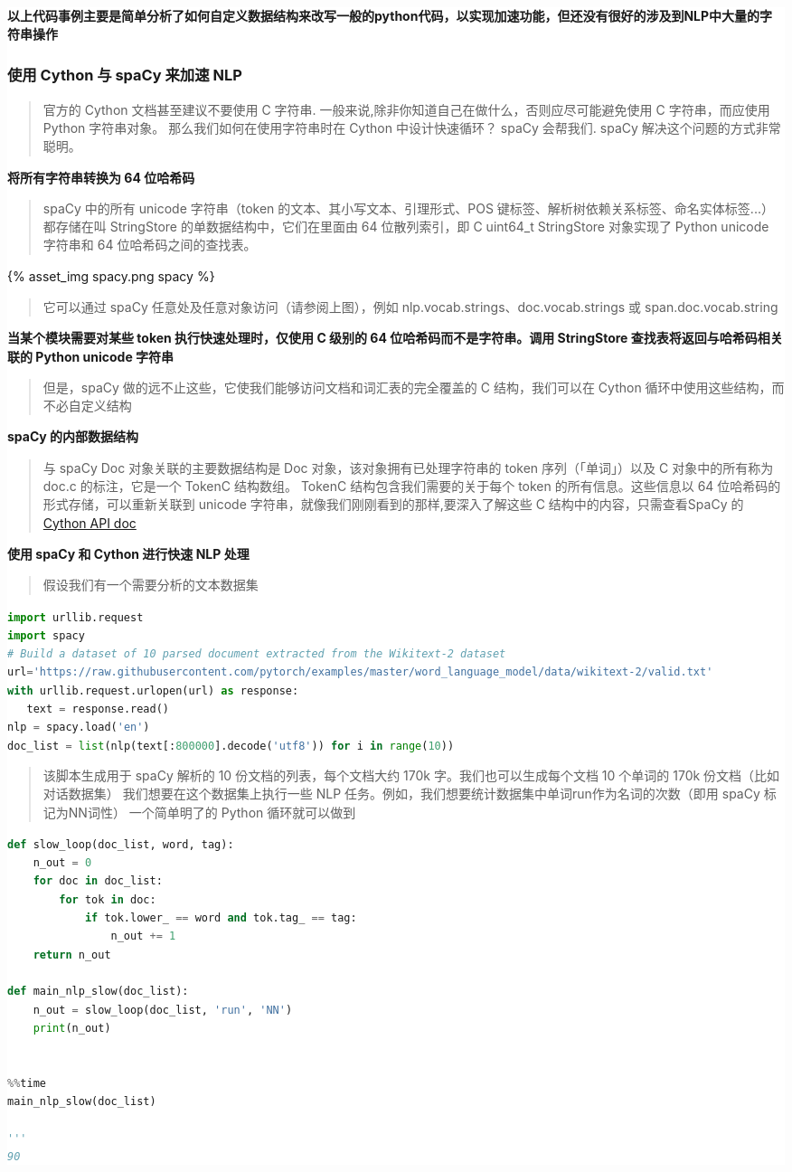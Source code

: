 **以上代码事例主要是简单分析了如何自定义数据结构来改写一般的python代码，以实现加速功能，但还没有很好的涉及到NLP中大量的字符串操作**

### 使用 Cython 与 spaCy 来加速 NLP
> 官方的 Cython 文档甚至建议不要使用 C 字符串.
一般来说,除非你知道自己在做什么，否则应尽可能避免使用 C 字符串，而应使用 Python 字符串对象。
那么我们如何在使用字符串时在 Cython 中设计快速循环？
spaCy 会帮我们.
spaCy 解决这个问题的方式非常聪明。

**将所有字符串转换为 64 位哈希码**

> spaCy 中的所有 unicode 字符串（token 的文本、其小写文本、引理形式、POS 键标签、解析树依赖关系标签、命名实体标签...）都存储在叫 StringStore 的单数据结构中，它们在里面由 64 位散列索引，即 C uint64_t
StringStore 对象实现了 Python unicode 字符串和 64 位哈希码之间的查找表。

{% asset_img spacy.png spacy  %}

> 它可以通过 spaCy 任意处及任意对象访问（请参阅上图），例如 nlp.vocab.strings、doc.vocab.strings 或 span.doc.vocab.string

**当某个模块需要对某些 token 执行快速处理时，仅使用 C 级别的 64 位哈希码而不是字符串。调用 StringStore 查找表将返回与哈希码相关联的 Python unicode 字符串**

> 但是，spaCy 做的远不止这些，它使我们能够访问文档和词汇表的完全覆盖的 C 结构，我们可以在 Cython 循环中使用这些结构，而不必自定义结构

**spaCy 的内部数据结构**

> 与 spaCy Doc 对象关联的主要数据结构是 Doc 对象，该对象拥有已处理字符串的 token 序列（「单词」）以及 C 对象中的所有称为 doc.c 的标注，它是一个 TokenC 结构数组。
TokenC 结构包含我们需要的关于每个 token 的所有信息。这些信息以 64 位哈希码的形式存储，可以重新关联到 unicode 字符串，就像我们刚刚看到的那样,要深入了解这些 C 结构中的内容，只需查看SpaCy 的 [Cython API doc](https://spacy.io/api)

**使用 spaCy 和 Cython 进行快速 NLP 处理**

> 假设我们有一个需要分析的文本数据集

```python 
import urllib.request
import spacy
# Build a dataset of 10 parsed document extracted from the Wikitext-2 dataset
url='https://raw.githubusercontent.com/pytorch/examples/master/word_language_model/data/wikitext-2/valid.txt'
with urllib.request.urlopen(url) as response:
   text = response.read()
nlp = spacy.load('en')
doc_list = list(nlp(text[:800000].decode('utf8')) for i in range(10))
```

> 该脚本生成用于 spaCy 解析的 10 份文档的列表，每个文档大约 170k 字。我们也可以生成每个文档 10 个单词的 170k 份文档（比如对话数据集）
我们想要在这个数据集上执行一些 NLP 任务。例如，我们想要统计数据集中单词run作为名词的次数（即用 spaCy 标记为NN词性）
一个简单明了的 Python 循环就可以做到

```python
def slow_loop(doc_list, word, tag):
    n_out = 0
    for doc in doc_list:
        for tok in doc:
            if tok.lower_ == word and tok.tag_ == tag:
                n_out += 1
    return n_out

def main_nlp_slow(doc_list):
    n_out = slow_loop(doc_list, 'run', 'NN')
    print(n_out)


%%time
main_nlp_slow(doc_list)

'''
90
```